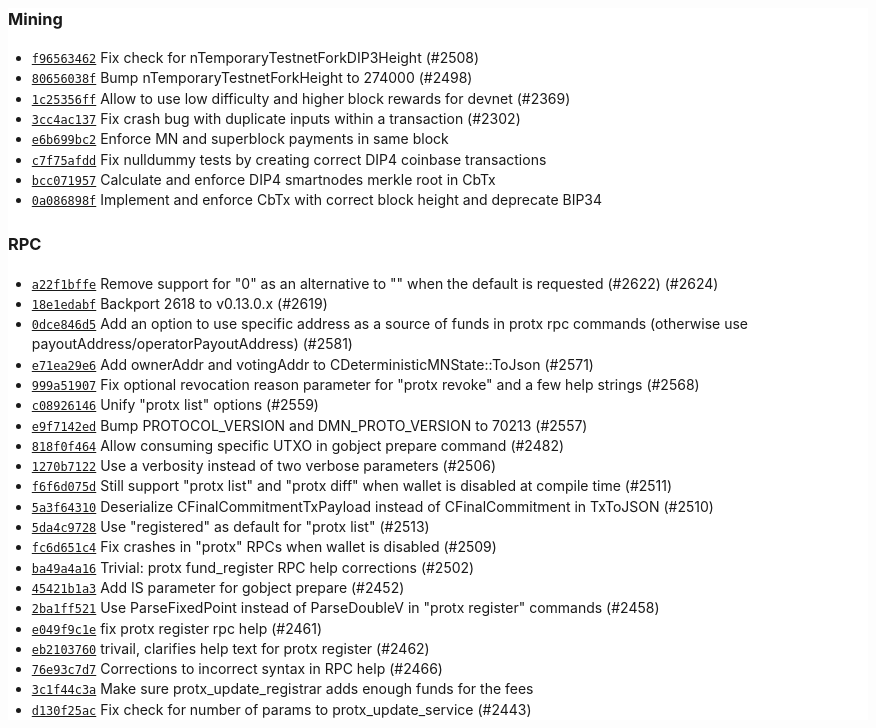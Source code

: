 ### Mining
- [`f96563462`](https://github.com/gavecoin/gavecoin/commit/f96563462) Fix check for nTemporaryTestnetForkDIP3Height (#2508)
- [`80656038f`](https://github.com/gavecoin/gavecoin/commit/80656038f) Bump nTemporaryTestnetForkHeight to 274000 (#2498)
- [`1c25356ff`](https://github.com/gavecoin/gavecoin/commit/1c25356ff) Allow to use low difficulty and higher block rewards for devnet (#2369)
- [`3cc4ac137`](https://github.com/gavecoin/gavecoin/commit/3cc4ac137) Fix crash bug with duplicate inputs within a transaction (#2302)
- [`e6b699bc2`](https://github.com/gavecoin/gavecoin/commit/e6b699bc2) Enforce MN and superblock payments in same block
- [`c7f75afdd`](https://github.com/gavecoin/gavecoin/commit/c7f75afdd) Fix nulldummy tests by creating correct DIP4 coinbase transactions
- [`bcc071957`](https://github.com/gavecoin/gavecoin/commit/bcc071957) Calculate and enforce DIP4 smartnodes merkle root in CbTx
- [`0a086898f`](https://github.com/gavecoin/gavecoin/commit/0a086898f) Implement and enforce CbTx with correct block height and deprecate BIP34

### RPC
- [`a22f1bffe`](https://github.com/gavecoin/gavecoin/commit/a22f1bffe) Remove support for "0" as an alternative to "" when the default is requested (#2622) (#2624)
- [`18e1edabf`](https://github.com/gavecoin/gavecoin/commit/18e1edabf) Backport 2618 to v0.13.0.x (#2619)
- [`0dce846d5`](https://github.com/gavecoin/gavecoin/commit/0dce846d5) Add an option to use specific address as a source of funds in protx rpc commands (otherwise use payoutAddress/operatorPayoutAddress) (#2581)
- [`e71ea29e6`](https://github.com/gavecoin/gavecoin/commit/e71ea29e6) Add ownerAddr and votingAddr to CDeterministicMNState::ToJson (#2571)
- [`999a51907`](https://github.com/gavecoin/gavecoin/commit/999a51907) Fix optional revocation reason parameter for "protx revoke" and a few help strings (#2568)
- [`c08926146`](https://github.com/gavecoin/gavecoin/commit/c08926146) Unify "protx list" options (#2559)
- [`e9f7142ed`](https://github.com/gavecoin/gavecoin/commit/e9f7142ed) Bump PROTOCOL_VERSION and DMN_PROTO_VERSION to 70213 (#2557)
- [`818f0f464`](https://github.com/gavecoin/gavecoin/commit/818f0f464) Allow consuming specific UTXO in gobject prepare command (#2482)
- [`1270b7122`](https://github.com/gavecoin/gavecoin/commit/1270b7122) Use a verbosity instead of two verbose parameters (#2506)
- [`f6f6d075d`](https://github.com/gavecoin/gavecoin/commit/f6f6d075d) Still support "protx list" and "protx diff" when wallet is disabled at compile time (#2511)
- [`5a3f64310`](https://github.com/gavecoin/gavecoin/commit/5a3f64310) Deserialize CFinalCommitmentTxPayload instead of CFinalCommitment in TxToJSON (#2510)
- [`5da4c9728`](https://github.com/gavecoin/gavecoin/commit/5da4c9728) Use "registered" as default for "protx list" (#2513)
- [`fc6d651c4`](https://github.com/gavecoin/gavecoin/commit/fc6d651c4) Fix crashes in "protx" RPCs when wallet is disabled (#2509)
- [`ba49a4a16`](https://github.com/gavecoin/gavecoin/commit/ba49a4a16) Trivial: protx fund_register RPC help corrections (#2502)
- [`45421b1a3`](https://github.com/gavecoin/gavecoin/commit/45421b1a3) Add IS parameter for gobject prepare (#2452)
- [`2ba1ff521`](https://github.com/gavecoin/gavecoin/commit/2ba1ff521) Use ParseFixedPoint instead of ParseDoubleV in "protx register" commands (#2458)
- [`e049f9c1e`](https://github.com/gavecoin/gavecoin/commit/e049f9c1e) fix protx register rpc help (#2461)
- [`eb2103760`](https://github.com/gavecoin/gavecoin/commit/eb2103760) trivail, clarifies help text for protx register (#2462)
- [`76e93c7d7`](https://github.com/gavecoin/gavecoin/commit/76e93c7d7) Corrections to incorrect syntax in RPC help (#2466)
- [`3c1f44c3a`](https://github.com/gavecoin/gavecoin/commit/3c1f44c3a) Make sure protx_update_registrar adds enough funds for the fees
- [`d130f25ac`](https://github.com/gavecoin/gavecoin/commit/d130f25ac) Fix check for number of params to protx_update_service (#2443)